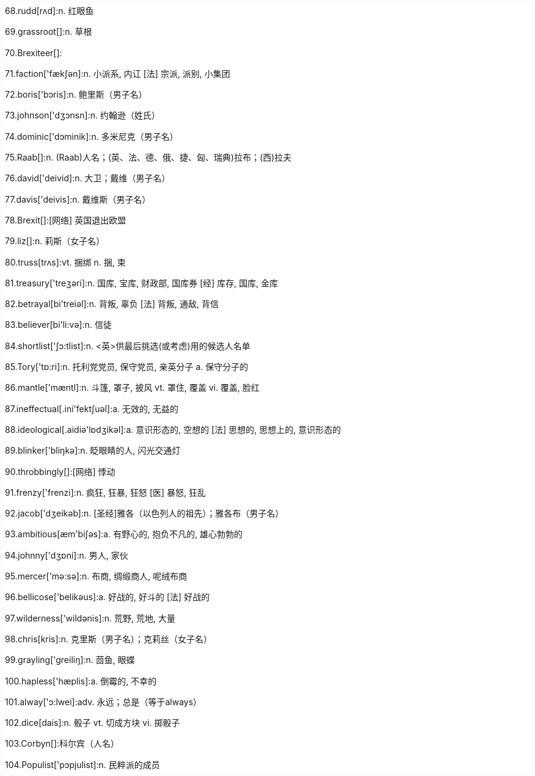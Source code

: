68.rudd[rʌd]:n. 红眼鱼 

69.grassroot[]:n. 草根 

70.Brexiteer[]: 

71.faction['fækʃәn]:n. 小派系, 内讧 [法] 宗派, 派别, 小集团 

72.boris['bɔris]:n. 鲍里斯（男子名） 

73.johnson['dʒɔnsn]:n. 约翰逊（姓氏） 

74.dominic['dɔminik]:n. 多米尼克（男子名） 

75.Raab[]:n. (Raab)人名；(英、法、德、俄、捷、匈、瑞典)拉布；(西)拉夫 

76.david['deivid]:n. 大卫；戴维（男子名） 

77.davis['deivis]:n. 戴维斯（男子名） 

78.Brexit[]:[网络] 英国退出欧盟 

79.liz[]:n. 莉斯（女子名） 

80.truss[trʌs]:vt. 捆绑 n. 捆, 束 

81.treasury['treʒәri]:n. 国库, 宝库, 财政部, 国库券 [经] 库存, 国库, 金库 

82.betrayal[bi'treiәl]:n. 背叛, 辜负 [法] 背叛, 通敌, 背信 

83.believer[bi'li:vә]:n. 信徒 

84.shortlist['ʃɔ:tlist]:n. <英>供最后挑选(或考虑)用的候选人名单 

85.Tory['tɒ:ri]:n. 托利党党员, 保守党员, 亲英分子 a. 保守分子的 

86.mantle['mæntl]:n. 斗篷, 罩子, 披风 vt. 罩住, 覆盖 vi. 覆盖, 脸红 

87.ineffectual[.ini'fektʃuәl]:a. 无效的, 无益的 

88.ideological[.aidiә'lɒdʒikәl]:a. 意识形态的, 空想的 [法] 思想的, 思想上的, 意识形态的 

89.blinker['bliŋkә]:n. 眨眼睛的人, 闪光交通灯 

90.throbbingly[]:[网络] 悸动 

91.frenzy['frenzi]:n. 疯狂, 狂暴, 狂怒 [医] 暴怒, 狂乱 

92.jacob['dʒeikәb]:n. [圣经]雅各（以色列人的祖先）；雅各布（男子名） 

93.ambitious[æm'biʃәs]:a. 有野心的, 抱负不凡的, 雄心勃勃的 

94.johnny['dʒɒni]:n. 男人, 家伙 

95.mercer['mә:sә]:n. 布商, 绸缎商人, 呢绒布商 

96.bellicose['belikәus]:a. 好战的, 好斗的 [法] 好战的 

97.wilderness['wildәnis]:n. 荒野, 荒地, 大量 

98.chris[kris]:n. 克里斯（男子名）；克莉丝（女子名） 

99.grayling['greiliŋ]:n. 茴鱼, 眼蝶 

100.hapless['hæplis]:a. 倒霉的, 不幸的 

101.alway['ɔ:lwei]:adv. 永远；总是（等于always） 

102.dice[dais]:n. 骰子 vt. 切成方块 vi. 掷骰子 

103.Corbyn[]:科尔宾（人名） 

104.Populist['pɔpjulist]:n. 民粹派的成员 

